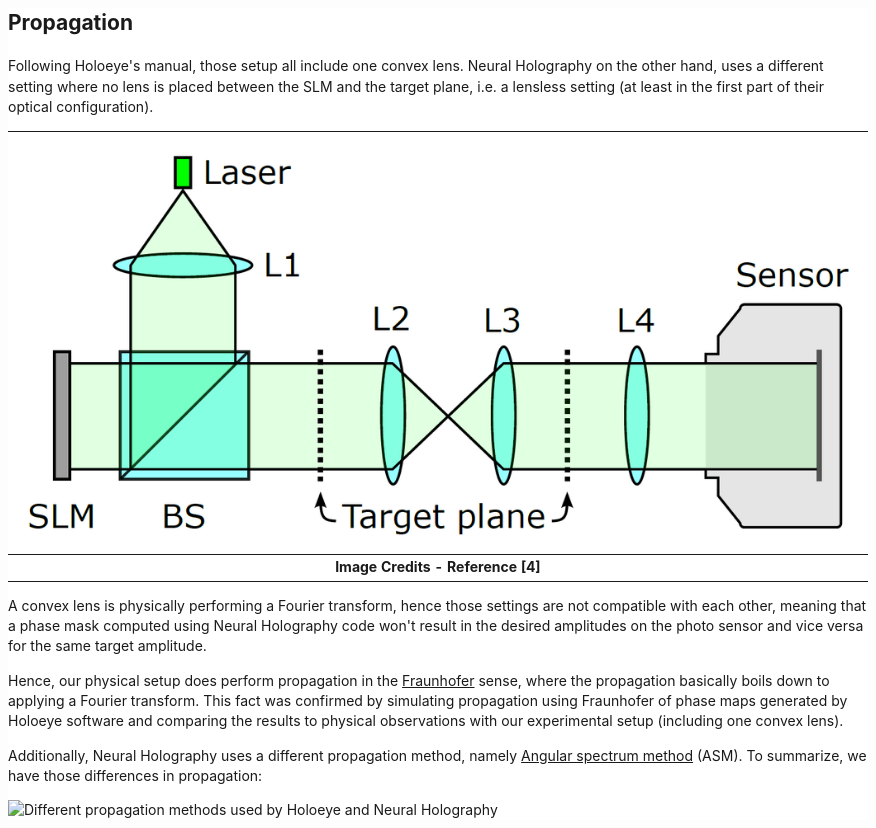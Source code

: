 ## Propagation

Following Holoeye's manual, those setup all include one convex lens.
Neural Holography on the other hand, uses a different setting where no lens is
placed between the SLM and the target plane, i.e. a lensless setting (at least
in the first part of their optical configuration).

| ![Neural Holography experimental setup](images/neural_holography_setup.png) |
| :-------------------------------------------------------------------------: |
|                    <b>Image Credits - Reference [4]</b>                     |

A convex lens is physically performing a Fourier transform, hence those settings
are not compatible with each other, meaning that a phase mask computed using
Neural Holography code won't result in the desired amplitudes on the photo sensor
and vice versa for the same target amplitude.

Hence, our physical setup does perform propagation in the
[Fraunhofer](https://en.wikipedia.org/wiki/Fraunhofer_diffraction_equation)
sense, where the propagation basically boils down to applying a Fourier
transform. This fact was confirmed by simulating propagation using Fraunhofer of phase maps
generated by Holoeye software and comparing the results to physical observations
with our experimental setup (including one convex lens).

Additionally, Neural Holography uses a different propagation method, namely [Angular spectrum
method](https://en.wikipedia.org/wiki/Angular_spectrum_method) (ASM). To
summarize, we have those differences in propagation:

![Different propagation methods used by Holoeye and Neural
Holography](images/propagation.svg)


